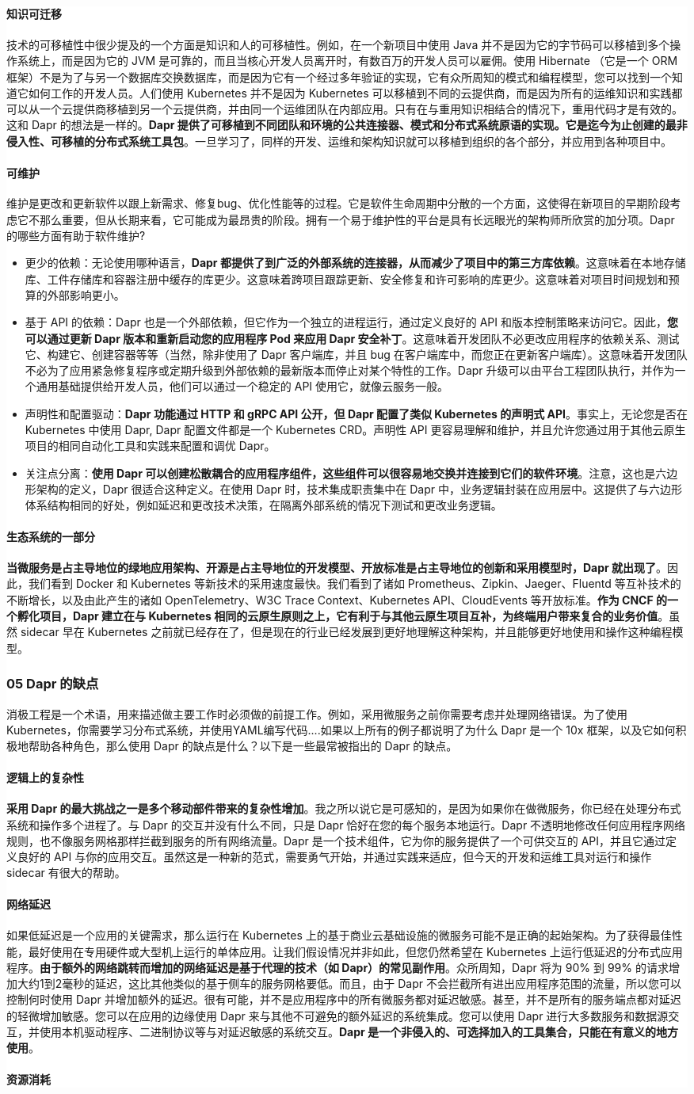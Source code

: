 #### 知识可迁移

技术的可移植性中很少提及的一个方面是知识和人的可移植性。例如，在一个新项目中使用 Java 并不是因为它的字节码可以移植到多个操作系统上，而是因为它的 JVM 是可靠的，而且当核心开发人员离开时，有数百万的开发人员可以雇佣。使用 Hibernate （它是一个 ORM 框架）不是为了与另一个数据库交换数据库，而是因为它有一个经过多年验证的实现，它有众所周知的模式和编程模型，您可以找到一个知道它如何工作的开发人员。人们使用 Kubernetes 并不是因为 Kubernetes 可以移植到不同的云提供商，而是因为所有的运维知识和实践都可以从一个云提供商移植到另一个云提供商，并由同一个运维团队在内部应用。只有在与重用知识相结合的情况下，重用代码才是有效的。这和 Dapr 的想法是一样的。**Dapr 提供了可移植到不同团队和环境的公共连接器、模式和分布式系统原语的实现。它是迄今为止创建的最非侵入性、可移植的分布式系统工具包**。一旦学习了，同样的开发、运维和架构知识就可以移植到组织的各个部分，并应用到各种项目中。

#### 可维护

维护是更改和更新软件以跟上新需求、修复bug、优化性能等的过程。它是软件生命周期中分散的一个方面，这使得在新项目的早期阶段考虑它不那么重要，但从长期来看，它可能成为最昂贵的阶段。拥有一个易于维护性的平台是具有长远眼光的架构师所欣赏的加分项。Dapr 的哪些方面有助于软件维护?

- 更少的依赖：无论使用哪种语言，**Dapr 都提供了到广泛的外部系统的连接器，从而减少了项目中的第三方库依赖**。这意味着在本地存储库、工件存储库和容器注册中缓存的库更少。这意味着跨项目跟踪更新、安全修复和许可影响的库更少。这意味着对项目时间规划和预算的外部影响更小。

- 基于 API 的依赖：Dapr 也是一个外部依赖，但它作为一个独立的进程运行，通过定义良好的 API 和版本控制策略来访问它。因此，**您可以通过更新 Dapr 版本和重新启动您的应用程序 Pod 来应用 Dapr 安全补丁**。这意味着开发团队不必更改应用程序的依赖关系、测试它、构建它、创建容器等等（当然，除非使用了 Dapr 客户端库，并且 bug 在客户端库中，而您正在更新客户端库）。这意味着开发团队不必为了应用紧急修复程序或定期升级到外部依赖的最新版本而停止对某个特性的工作。Dapr 升级可以由平台工程团队执行，并作为一个通用基础提供给开发人员，他们可以通过一个稳定的 API 使用它，就像云服务一般。

- 声明性和配置驱动：**Dapr 功能通过 HTTP 和 gRPC API 公开，但 Dapr 配置了类似 Kubernetes 的声明式 API**。事实上，无论您是否在 Kubernetes 中使用 Dapr, Dapr 配置文件都是一个 Kubernetes CRD。声明性 API 更容易理解和维护，并且允许您通过用于其他云原生项目的相同自动化工具和实践来配置和调优 Dapr。

- 关注点分离：**使用 Dapr 可以创建松散耦合的应用程序组件，这些组件可以很容易地交换并连接到它们的软件环境**。注意，这也是六边形架构的定义，Dapr 很适合这种定义。在使用 Dapr 时，技术集成职责集中在 Dapr 中，业务逻辑封装在应用层中。这提供了与六边形体系结构相同的好处，例如延迟和更改技术决策，在隔离外部系统的情况下测试和更改业务逻辑。



#### 生态系统的一部分

**当微服务是占主导地位的绿地应用架构、开源是占主导地位的开发模型、开放标准是占主导地位的创新和采用模型时，Dapr 就出现了**。因此，我们看到 Docker 和 Kubernetes 等新技术的采用速度最快。我们看到了诸如 Prometheus、Zipkin、Jaeger、Fluentd 等互补技术的不断增长，以及由此产生的诸如 OpenTelemetry、W3C Trace Context、Kubernetes API、CloudEvents 等开放标准。**作为 CNCF 的一个孵化项目，Dapr 建立在与 Kubernetes 相同的云原生原则之上，它有利于与其他云原生项目互补，为终端用户带来复合的业务价值**。虽然 sidecar 早在 Kubernetes 之前就已经存在了，但是现在的行业已经发展到更好地理解这种架构，并且能够更好地使用和操作这种编程模型。

### 05 Dapr 的缺点

消极工程是一个术语，用来描述做主要工作时必须做的前提工作。例如，采用微服务之前你需要考虑并处理网络错误。为了使用 Kubernetes，你需要学习分布式系统，并使用YAML编写代码....如果以上所有的例子都说明了为什么 Dapr 是一个 10x 框架，以及它如何积极地帮助各种角色，那么使用 Dapr 的缺点是什么？以下是一些最常被指出的 Dapr 的缺点。

#### 逻辑上的复杂性

**采用 Dapr 的最大挑战之一是多个移动部件带来的复杂性增加**。我之所以说它是可感知的，是因为如果你在做微服务，你已经在处理分布式系统和操作多个进程了。与 Dapr 的交互并没有什么不同，只是 Dapr 恰好在您的每个服务本地运行。Dapr 不透明地修改任何应用程序网络规则，也不像服务网格那样拦截到服务的所有网络流量。Dapr 是一个技术组件，它为你的服务提供了一个可供交互的 API，并且它通过定义良好的 API 与你的应用交互。虽然这是一种新的范式，需要勇气开始，并通过实践来适应，但今天的开发和运维工具对运行和操作 sidecar 有很大的帮助。

#### 网络延迟

如果低延迟是一个应用的关键需求，那么运行在 Kubernetes 上的基于商业云基础设施的微服务可能不是正确的起始架构。为了获得最佳性能，最好使用在专用硬件或大型机上运行的单体应用。让我们假设情况并非如此，但您仍然希望在 Kubernetes 上运行低延迟的分布式应用程序。**由于额外的网络跳转而增加的网络延迟是基于代理的技术（如 Dapr）的常见副作用**。众所周知，Dapr 将为 90% 到 99% 的请求增加大约1到2毫秒的延迟，这比其他类似的基于侧车的服务网格要低。而且，由于 Dapr 不会拦截所有进出应用程序范围的流量，所以您可以控制何时使用 Dapr 并增加额外的延迟。很有可能，并不是应用程序中的所有微服务都对延迟敏感。甚至，并不是所有的服务端点都对延迟的轻微增加敏感。您可以在应用的边缘使用 Dapr 来与其他不可避免的额外延迟的系统集成。您可以使用 Dapr 进行大多数服务和数据源交互，并使用本机驱动程序、二进制协议等与对延迟敏感的系统交互。**Dapr 是一个非侵入的、可选择加入的工具集合，只能在有意义的地方使用**。

#### 资源消耗

